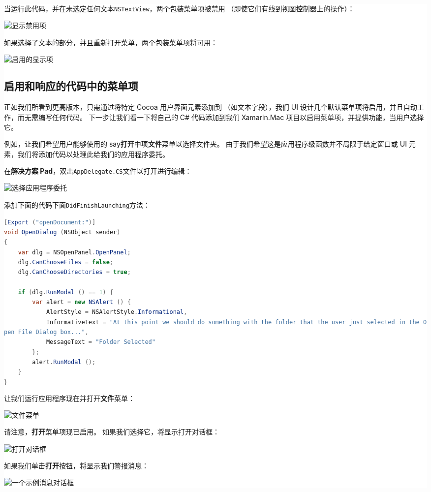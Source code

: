 当运行此代码，并在未选定任何文本`NSTextView`，两个包装菜单项被禁用 （即使它们有线到视图控制器上的操作）：

![显示禁用项](menu-images/validate02.png "显示禁用项")

如果选择了文本的部分，并且重新打开菜单，两个包装菜单项将可用：

![启用的显示项](menu-images/validate03.png "显示启用项")

## <a name="enabling-and-responding-to-menu-items-in-code"></a>启用和响应的代码中的菜单项

正如我们所看到更高版本，只需通过将特定 Cocoa 用户界面元素添加到 （如文本字段），我们 UI 设计几个默认菜单项将启用，并且自动工作，而无需编写任何代码。 下一步让我们看一下将自己的 C# 代码添加到我们 Xamarin.Mac 项目以启用菜单项，并提供功能，当用户选择它。

例如，让我们希望用户能够使用的 say**打开**中项**文件**菜单以选择文件夹。 由于我们希望这是应用程序级函数并不局限于给定窗口或 UI 元素，我们将添加代码以处理此给我们的应用程序委托。

在**解决方案 Pad**，双击`AppDelegate.CS`文件以打开进行编辑：

![选择应用程序委托](menu-images/appmenu08.png "选择应用程序委托")

添加下面的代码下面`DidFinishLaunching`方法：

```csharp
[Export ("openDocument:")]
void OpenDialog (NSObject sender)
{
    var dlg = NSOpenPanel.OpenPanel;
    dlg.CanChooseFiles = false;
    dlg.CanChooseDirectories = true;

    if (dlg.RunModal () == 1) {
        var alert = new NSAlert () {
            AlertStyle = NSAlertStyle.Informational,
            InformativeText = "At this point we should do something with the folder that the user just selected in the Open File Dialog box...",
            MessageText = "Folder Selected"
        };
        alert.RunModal ();
    }
}
```

让我们运行应用程序现在并打开**文件**菜单： 

![文件菜单](menu-images/appmenu09.png "文件菜单")

请注意，**打开**菜单项现已启用。 如果我们选择它，将显示打开对话框：

![打开对话框](menu-images/appmenu10.png "打开对话框")

如果我们单击**打开**按钮，将显示我们警报消息：

![一个示例消息对话框](menu-images/appmenu11.png "示例对话框消息")
